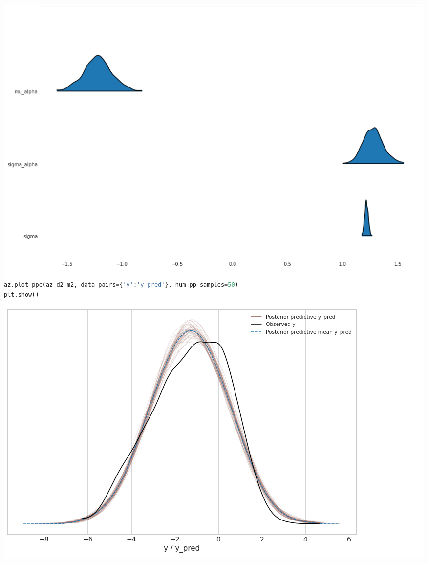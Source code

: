 ![png](005_demeter2-in-stan_files/005_demeter2-in-stan_54_0.png)



```python
az.plot_ppc(az_d2_m2, data_pairs={'y':'y_pred'}, num_pp_samples=50)
plt.show()
```


![png](005_demeter2-in-stan_files/005_demeter2-in-stan_55_0.png)
